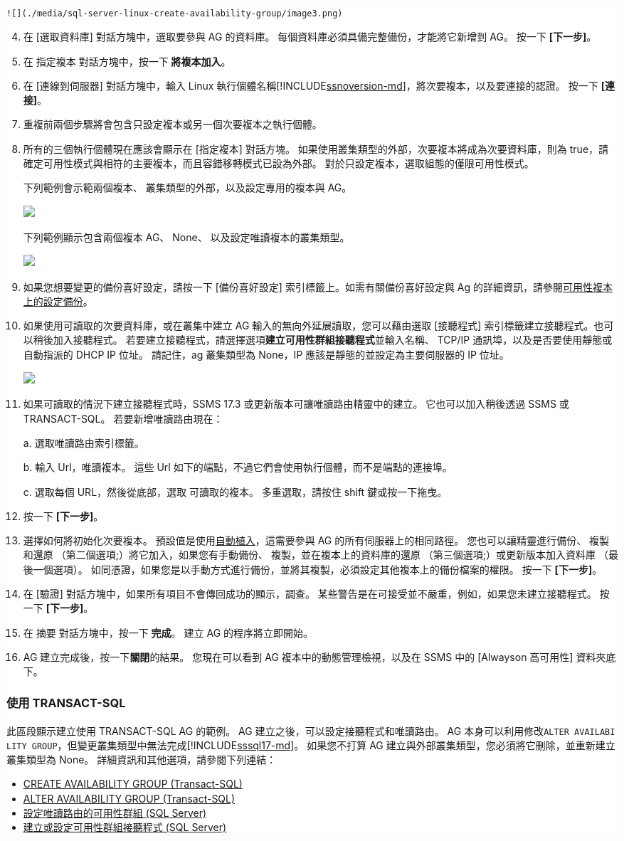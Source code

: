     ![](./media/sql-server-linux-create-availability-group/image3.png)

4.  在 [選取資料庫] 對話方塊中，選取要參與 AG 的資料庫。 每個資料庫必須具備完整備份，才能將它新增到 AG。 按一下 **[下一步]**。

5.  在 指定複本 對話方塊中，按一下 **將複本加入**。

6.  在 [連線到伺服器] 對話方塊中，輸入 Linux 執行個體名稱[!INCLUDE[ssnoversion-md](../includes/ssnoversion-md.md)]，將次要複本，以及要連接的認證。 按一下 **[連接]**。

7.  重複前兩個步驟將會包含只設定複本或另一個次要複本之執行個體。

8.  所有的三個執行個體現在應該會顯示在 [指定複本] 對話方塊。 如果使用叢集類型的外部，次要複本將成為次要資料庫，則為 true，請確定可用性模式與相符的主要複本，而且容錯移轉模式已設為外部。 對於只設定複本，選取組態的僅限可用性模式。

    下列範例會示範兩個複本、 叢集類型的外部，以及設定專用的複本與 AG。

    ![](./media/sql-server-linux-create-availability-group/image4.png)

    下列範例顯示包含兩個複本 AG、 None、 以及設定唯讀複本的叢集類型。

    ![](./media/sql-server-linux-create-availability-group/image5.png)

9.  如果您想要變更的備份喜好設定，請按一下 [備份喜好設定] 索引標籤上。如需有關備份喜好設定與 Ag 的詳細資訊，請參閱[可用性複本上的設定備份](../database-engine/availability-groups/windows/configure-backup-on-availability-replicas-sql-server.md)。

10. 如果使用可讀取的次要資料庫，或在叢集中建立 AG 輸入的無向外延展讀取，您可以藉由選取 [接聽程式] 索引標籤建立接聽程式。也可以稍後加入接聽程式。 若要建立接聽程式，請選擇選項**建立可用性群組接聽程式**並輸入名稱、 TCP/IP 通訊埠，以及是否要使用靜態或自動指派的 DHCP IP 位址。 請記住，ag 叢集類型為 None，IP 應該是靜態的並設定為主要伺服器的 IP 位址。

    ![](./media/sql-server-linux-create-availability-group/image6.png)

11. 如果可讀取的情況下建立接聽程式時，SSMS 17.3 或更新版本可讓唯讀路由精靈中的建立。 它也可以加入稍後透過 SSMS 或 TRANSACT-SQL。 若要新增唯讀路由現在：

    a.  選取唯讀路由索引標籤。

    b.  輸入 Url，唯讀複本。 這些 Url 如下的端點，不過它們會使用執行個體，而不是端點的連接埠。

    c.  選取每個 URL，然後從底部，選取 可讀取的複本。 多重選取，請按住 shift 鍵或按一下拖曳。

12. 按一下 **[下一步]**。

13. 選擇如何將初始化次要複本。 預設值是使用[自動植入](../database-engine/availability-groups/windows/automatically-initialize-always-on-availability-group.md)，這需要參與 AG 的所有伺服器上的相同路徑。 您也可以讓精靈進行備份、 複製和還原 （第二個選項;）將它加入，如果您有手動備份、 複製，並在複本上的資料庫的還原 （第三個選項;）或更新版本加入資料庫 （最後一個選項）。 如同憑證，如果您是以手動方式進行備份，並將其複製，必須設定其他複本上的備份檔案的權限。 按一下 **[下一步]**。

14. 在 [驗證] 對話方塊中，如果所有項目不會傳回成功的顯示，調查。 某些警告是在可接受並不嚴重，例如，如果您未建立接聽程式。 按一下 **[下一步]**。

15. 在 摘要 對話方塊中，按一下 **完成**。 建立 AG 的程序將立即開始。

16. AG 建立完成後，按一下**關閉**的結果。 您現在可以看到 AG 複本中的動態管理檢視，以及在 SSMS 中的 [Alwayson 高可用性] 資料夾底下。

### <a name="use-transact-sql"></a>使用 TRANSACT-SQL

此區段顯示建立使用 TRANSACT-SQL AG 的範例。 AG 建立之後，可以設定接聽程式和唯讀路由。 AG 本身可以利用修改`ALTER AVAILABILITY GROUP`，但變更叢集類型中無法完成[!INCLUDE[sssql17-md](../includes/sssql17-md.md)]。 如果您不打算 AG 建立與外部叢集類型，您必須將它刪除，並重新建立叢集類型為 None。 詳細資訊和其他選項，請參閱下列連結：

-   [CREATE AVAILABILITY GROUP (Transact-SQL)](../t-sql/statements/create-availability-group-transact-sql.md)
-   [ALTER AVAILABILITY GROUP (Transact-SQL)](../t-sql/statements/alter-availability-group-transact-sql.md)
-   [設定唯讀路由的可用性群組 (SQL Server)](../database-engine/availability-groups/windows/configure-read-only-routing-for-an-availability-group-sql-server.md)
-   [建立或設定可用性群組接聽程式 (SQL Server)](../database-engine/availability-groups/windows/create-or-configure-an-availability-group-listener-sql-server.md)
